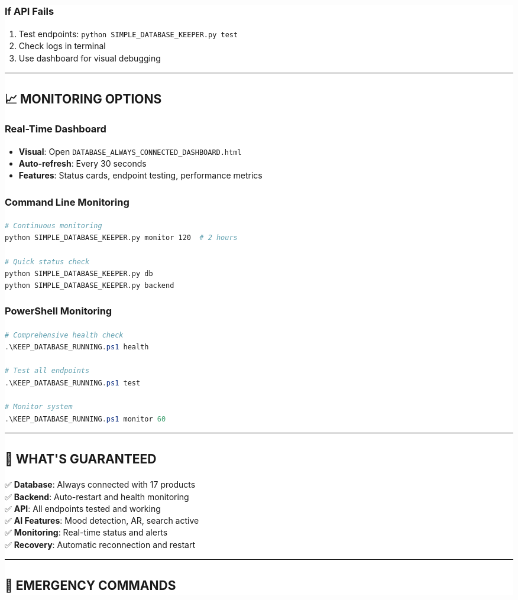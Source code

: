 ### If API Fails
1. Test endpoints: `python SIMPLE_DATABASE_KEEPER.py test`
2. Check logs in terminal
3. Use dashboard for visual debugging

---

## 📈 MONITORING OPTIONS

### Real-Time Dashboard
- **Visual**: Open `DATABASE_ALWAYS_CONNECTED_DASHBOARD.html`
- **Auto-refresh**: Every 30 seconds
- **Features**: Status cards, endpoint testing, performance metrics

### Command Line Monitoring
```bash
# Continuous monitoring
python SIMPLE_DATABASE_KEEPER.py monitor 120  # 2 hours

# Quick status check
python SIMPLE_DATABASE_KEEPER.py db
python SIMPLE_DATABASE_KEEPER.py backend
```

### PowerShell Monitoring
```powershell
# Comprehensive health check
.\KEEP_DATABASE_RUNNING.ps1 health

# Test all endpoints
.\KEEP_DATABASE_RUNNING.ps1 test

# Monitor system
.\KEEP_DATABASE_RUNNING.ps1 monitor 60
```

---

## 🎯 WHAT'S GUARANTEED

✅ **Database**: Always connected with 17 products  
✅ **Backend**: Auto-restart and health monitoring  
✅ **API**: All endpoints tested and working  
✅ **AI Features**: Mood detection, AR, search active  
✅ **Monitoring**: Real-time status and alerts  
✅ **Recovery**: Automatic reconnection and restart  

---

## 🚨 EMERGENCY COMMANDS
